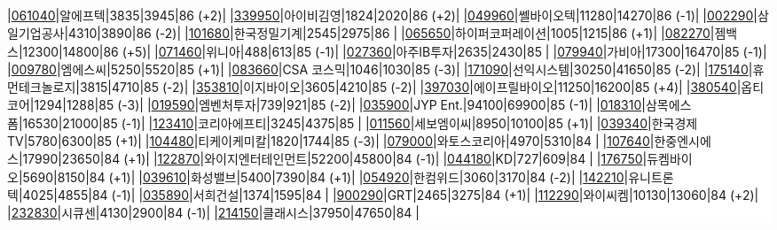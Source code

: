 |[061040](https://finance.daum.net/quotes/A061040)|알에프텍|3835|3945|86 (+2)|
|[339950](https://finance.daum.net/quotes/A339950)|아이비김영|1824|2020|86 (+2)|
|[049960](https://finance.daum.net/quotes/A049960)|쎌바이오텍|11280|14270|86 (-1)|
|[002290](https://finance.daum.net/quotes/A002290)|삼일기업공사|4310|3890|86 (-2)|
|[101680](https://finance.daum.net/quotes/A101680)|한국정밀기계|2545|2975|86 |
|[065650](https://finance.daum.net/quotes/A065650)|하이퍼코퍼레이션|1005|1215|86 (+1)|
|[082270](https://finance.daum.net/quotes/A082270)|젬백스|12300|14800|86 (+5)|
|[071460](https://finance.daum.net/quotes/A071460)|위니아|488|613|85 (-1)|
|[027360](https://finance.daum.net/quotes/A027360)|아주IB투자|2635|2430|85 |
|[079940](https://finance.daum.net/quotes/A079940)|가비아|17300|16470|85 (-1)|
|[009780](https://finance.daum.net/quotes/A009780)|엠에스씨|5250|5520|85 (+1)|
|[083660](https://finance.daum.net/quotes/A083660)|CSA 코스믹|1046|1030|85 (-3)|
|[171090](https://finance.daum.net/quotes/A171090)|선익시스템|30250|41650|85 (-2)|
|[175140](https://finance.daum.net/quotes/A175140)|휴먼테크놀로지|3815|4710|85 (-2)|
|[353810](https://finance.daum.net/quotes/A353810)|이지바이오|3605|4210|85 (-2)|
|[397030](https://finance.daum.net/quotes/A397030)|에이프릴바이오|11250|16200|85 (+4)|
|[380540](https://finance.daum.net/quotes/A380540)|옵티코어|1294|1288|85 (-3)|
|[019590](https://finance.daum.net/quotes/A019590)|엠벤처투자|739|921|85 (-2)|
|[035900](https://finance.daum.net/quotes/A035900)|JYP Ent.|94100|69900|85 (-1)|
|[018310](https://finance.daum.net/quotes/A018310)|삼목에스폼|16530|21000|85 (-1)|
|[123410](https://finance.daum.net/quotes/A123410)|코리아에프티|3245|4375|85 |
|[011560](https://finance.daum.net/quotes/A011560)|세보엠이씨|8950|10100|85 (+1)|
|[039340](https://finance.daum.net/quotes/A039340)|한국경제TV|5780|6300|85 (+1)|
|[104480](https://finance.daum.net/quotes/A104480)|티케이케미칼|1820|1744|85 (-3)|
|[079000](https://finance.daum.net/quotes/A079000)|와토스코리아|4970|5310|84 |
|[107640](https://finance.daum.net/quotes/A107640)|한중엔시에스|17990|23650|84 (+1)|
|[122870](https://finance.daum.net/quotes/A122870)|와이지엔터테인먼트|52200|45800|84 (-1)|
|[044180](https://finance.daum.net/quotes/A044180)|KD|727|609|84 |
|[176750](https://finance.daum.net/quotes/A176750)|듀켐바이오|5690|8150|84 (+1)|
|[039610](https://finance.daum.net/quotes/A039610)|화성밸브|5400|7390|84 (+1)|
|[054920](https://finance.daum.net/quotes/A054920)|한컴위드|3060|3170|84 (-2)|
|[142210](https://finance.daum.net/quotes/A142210)|유니트론텍|4025|4855|84 (-1)|
|[035890](https://finance.daum.net/quotes/A035890)|서희건설|1374|1595|84 |
|[900290](https://finance.daum.net/quotes/A900290)|GRT|2465|3275|84 (+1)|
|[112290](https://finance.daum.net/quotes/A112290)|와이씨켐|10130|13060|84 (+2)|
|[232830](https://finance.daum.net/quotes/A232830)|시큐센|4130|2900|84 (-1)|
|[214150](https://finance.daum.net/quotes/A214150)|클래시스|37950|47650|84 |